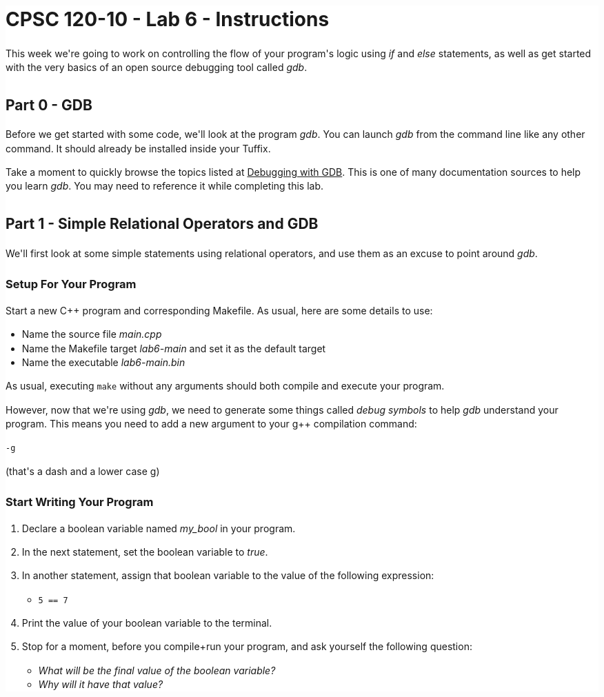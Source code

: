 # CPSC 120-10 - Lab 6 - Instructions

This week we're going to work on controlling the flow of your program's logic using *if* and *else* statements, as well as get started with the very basics of an open source debugging tool called *gdb*.

## Part 0 - GDB

Before we get started with some code, we'll look at the program *gdb*. You can launch *gdb* from the command line like any other command. It should already be installed inside your Tuffix.

Take a moment to quickly browse the topics listed at [Debugging with GDB](http://sourceware.org/gdb/current/onlinedocs/gdb/). This is one of many documentation sources to help you learn *gdb*. You may need to reference it while completing this lab.

## Part 1 - Simple Relational Operators and GDB

We'll first look at some simple statements using relational operators, and use them as an excuse to point around *gdb*.

### Setup For Your Program

Start a new C++ program and corresponding Makefile. As usual, here are some details to use:

* Name the source file *main.cpp*
* Name the Makefile target *lab6-main* and set it as the default target
* Name the executable *lab6-main.bin*

As usual, executing ```make``` without any arguments should both compile and execute your program.

However, now that we're using *gdb*, we need to generate some things called *debug symbols* to help *gdb* understand your program. This means you need to add a new argument to your g++ compilation command:

```bash
-g
```

(that's a dash and a lower case g)

### Start Writing Your Program

1. Declare a boolean variable named *my_bool* in your program.

2. In the next statement, set the boolean variable to *true*.

3. In another statement, assign that boolean variable to the value of the following expression:

    * ```5 == 7```

4. Print the value of your boolean variable to the terminal.

5. Stop for a moment, before you compile+run your program, and ask yourself the following question:

    * *What will be the final value of the boolean variable?*
    * *Why will it have that value?*
